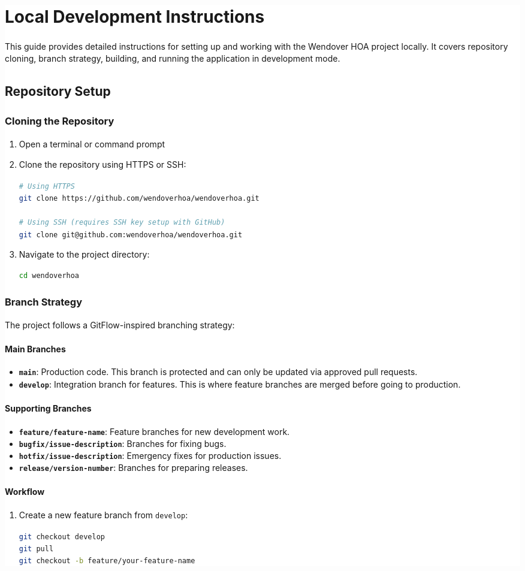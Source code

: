 # Local Development Instructions

This guide provides detailed instructions for setting up and working with the Wendover HOA project locally. It covers repository cloning, branch strategy, building, and running the application in development mode.

## Repository Setup

### Cloning the Repository

1. Open a terminal or command prompt
2. Clone the repository using HTTPS or SSH:

   ```bash
   # Using HTTPS
   git clone https://github.com/wendoverhoa/wendoverhoa.git

   # Using SSH (requires SSH key setup with GitHub)
   git clone git@github.com:wendoverhoa/wendoverhoa.git
   ```

3. Navigate to the project directory:

   ```bash
   cd wendoverhoa
   ```

### Branch Strategy

The project follows a GitFlow-inspired branching strategy:

#### Main Branches

- **`main`**: Production code. This branch is protected and can only be updated via approved pull requests.
- **`develop`**: Integration branch for features. This is where feature branches are merged before going to production.

#### Supporting Branches

- **`feature/feature-name`**: Feature branches for new development work.
- **`bugfix/issue-description`**: Branches for fixing bugs.
- **`hotfix/issue-description`**: Emergency fixes for production issues.
- **`release/version-number`**: Branches for preparing releases.

#### Workflow

1. Create a new feature branch from `develop`:

   ```bash
   git checkout develop
   git pull
   git checkout -b feature/your-feature-name
   ```
